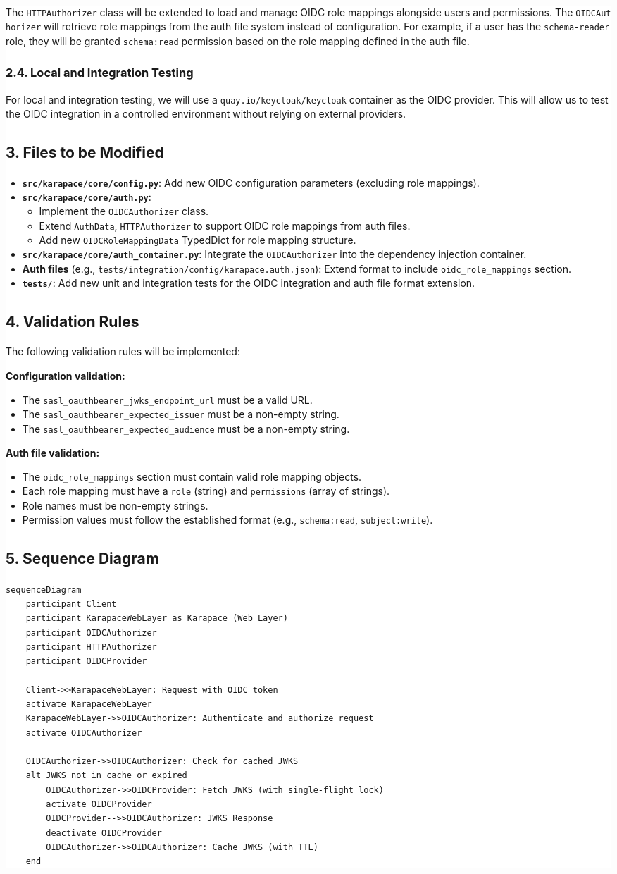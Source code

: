 The `HTTPAuthorizer` class will be extended to load and manage OIDC role mappings alongside users and permissions. The `OIDCAuthorizer` will retrieve role mappings from the auth file system instead of configuration. For example, if a user has the `schema-reader` role, they will be granted `schema:read` permission based on the role mapping defined in the auth file.

### 2.4. Local and Integration Testing

For local and integration testing, we will use a `quay.io/keycloak/keycloak` container as the OIDC provider. This will allow us to test the OIDC integration in a controlled environment without relying on external providers.

## 3. Files to be Modified

- **`src/karapace/core/config.py`**: Add new OIDC configuration parameters (excluding role mappings).
- **`src/karapace/core/auth.py`**: 
  - Implement the `OIDCAuthorizer` class.
  - Extend `AuthData`, `HTTPAuthorizer` to support OIDC role mappings from auth files.
  - Add new `OIDCRoleMappingData` TypedDict for role mapping structure.
- **`src/karapace/core/auth_container.py`**: Integrate the `OIDCAuthorizer` into the dependency injection container.
- **Auth files** (e.g., `tests/integration/config/karapace.auth.json`): Extend format to include `oidc_role_mappings` section.
- **`tests/`**: Add new unit and integration tests for the OIDC integration and auth file format extension.

## 4. Validation Rules

The following validation rules will be implemented:

**Configuration validation:**
- The `sasl_oauthbearer_jwks_endpoint_url` must be a valid URL.
- The `sasl_oauthbearer_expected_issuer` must be a non-empty string.
- The `sasl_oauthbearer_expected_audience` must be a non-empty string.

**Auth file validation:**
- The `oidc_role_mappings` section must contain valid role mapping objects.
- Each role mapping must have a `role` (string) and `permissions` (array of strings).
- Role names must be non-empty strings.
- Permission values must follow the established format (e.g., `schema:read`, `subject:write`).

## 5. Sequence Diagram

```mermaid
sequenceDiagram
    participant Client
    participant KarapaceWebLayer as Karapace (Web Layer)
    participant OIDCAuthorizer
    participant HTTPAuthorizer
    participant OIDCProvider

    Client->>KarapaceWebLayer: Request with OIDC token
    activate KarapaceWebLayer
    KarapaceWebLayer->>OIDCAuthorizer: Authenticate and authorize request
    activate OIDCAuthorizer

    OIDCAuthorizer->>OIDCAuthorizer: Check for cached JWKS
    alt JWKS not in cache or expired
        OIDCAuthorizer->>OIDCProvider: Fetch JWKS (with single-flight lock)
        activate OIDCProvider
        OIDCProvider-->>OIDCAuthorizer: JWKS Response
        deactivate OIDCProvider
        OIDCAuthorizer->>OIDCAuthorizer: Cache JWKS (with TTL)
    end
```
